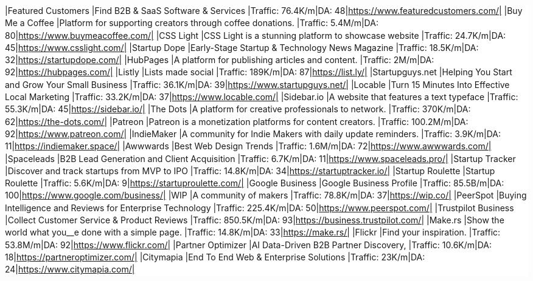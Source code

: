 |Featured Customers                                           |Find B2B & SaaS Software & Services                                                                               |Traffic: 76.4K/m|DA: 48|https://www.featuredcustomers.com/|
|Buy Me a Coffee                                              |Platform for supporting creators through coffee donations.                                                        |Traffic: 5.4M/m|DA: 80|https://www.buymeacoffee.com/|
|CSS Light                                                    |CSS Light is a stunning platform to showcase website                                                              |Traffic: 24.7K/m|DA: 45|https://www.csslight.com/|
|Startup Dope                                                 |Early-Stage Startup & Technology News Magazine                                                                    |Traffic: 18.5K/m|DA: 32|https://startupdope.com/|
|HubPages                                                     |A platform for publishing articles and content.                                                                   |Traffic: 2M/m|DA: 92|https://hubpages.com/|
|Listly                                                       |Lists made social                                                                                                 |Traffic: 189K/m|DA: 87|https://list.ly/|
|Startupguys.net                                              |Helping You Start and Grow Your Small Business                                                                    |Traffic: 36.1K/m|DA: 39|https://www.startupguys.net/|
|Locable                                                      |Turn 15 Minutes Into Effective Local Marketing                                                                    |Traffic: 33.2K/m|DA: 37|https://www.locable.com/|
|Sidebar.io                                                   |A website that features a text typeface                                                                           |Traffic: 55.3K/m|DA: 45|https://sidebar.io/|
|The Dots                                                     |A platform for creative professionals to network.                                                                 |Traffic: 370K/m|DA: 62|https://the-dots.com/|
|Patreon                                                      |Patreon is a monetization platforms for content creators.                                                         |Traffic: 100.2M/m|DA: 92|https://www.patreon.com/|
|IndieMaker                                                   |A community for Indie Makers with daily update reminders.                                                         |Traffic: 3.9K/m|DA: 11|https://indiemaker.space/|
|Awwwards                                                     |Best Web Design Trends                                                                                            |Traffic: 1.6M/m|DA: 72|https://www.awwwards.com/|
|Spaceleads                                                   |B2B Lead Generation and Client Acquisition                                                                        |Traffic: 6.7K/m|DA: 11|https://www.spaceleads.pro/|
|Startup Tracker                                              |Discover and track startups from MVP to IPO                                                                       |Traffic: 14.8K/m|DA: 34|https://startuptracker.io/|
|Startup Roulette                                             |Startup Roulette                                                                                                  |Traffic: 5.6K/m|DA: 9|https://startuproulette.com/|
|Google Business                                              |Google Business Profile                                                                                           |Traffic: 85.5B/m|DA: 100|https://www.google.com/business/|
|WIP                                                          |A community of makers                                                                                             |Traffic: 78.8K/m|DA: 37|https://wip.co/|
|PeerSpot                                                     |Buying Intelligence and Reviews for Enterprise Technology                                                         |Traffic: 225.4K/m|DA: 50|https://www.peerspot.com/|
|Trustpilot Business                                          |Collect Customer Service & Product Reviews                                                                        |Traffic: 850.5K/m|DA: 93|https://business.trustpilot.com/|
|Make.rs                                                      |Show the world what you__e done with a simple page.                                                               |Traffic: 14.8K/m|DA: 33|https://make.rs/|
|Flickr                                                       |Find your inspiration.                                                                                            |Traffic: 53.8M/m|DA: 92|https://www.flickr.com/|
|Partner Optimizer                                            |AI Data-Driven B2B Partner Discovery,                                                                             |Traffic: 10.6K/m|DA: 18|https://partneroptimizer.com/|
|Citymapia                                                    |End To End Web & Enterprise Solutions                                                                             |Traffic: 23K/m|DA: 24|https://www.citymapia.com/|
